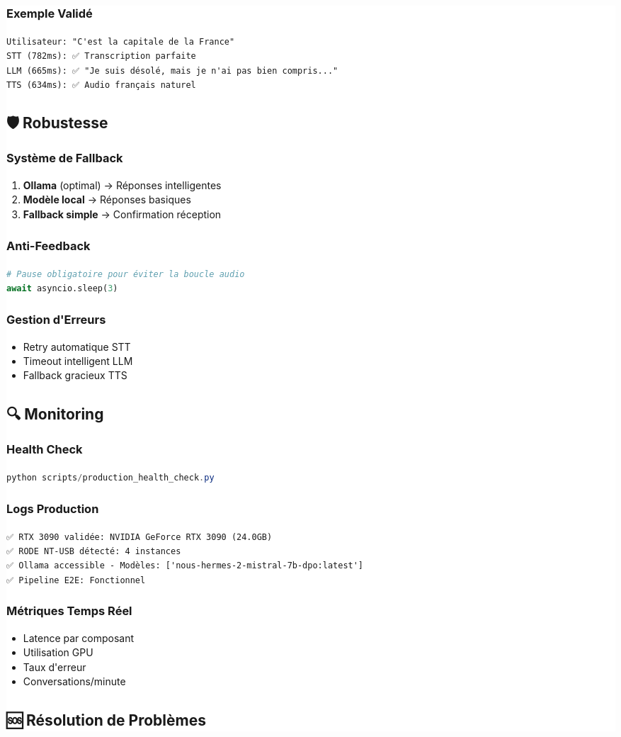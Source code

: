 ### Exemple Validé
```
Utilisateur: "C'est la capitale de la France"
STT (782ms): ✅ Transcription parfaite
LLM (665ms): ✅ "Je suis désolé, mais je n'ai pas bien compris..."
TTS (634ms): ✅ Audio français naturel
```

## 🛡️ Robustesse

### Système de Fallback
1. **Ollama** (optimal) → Réponses intelligentes
2. **Modèle local** → Réponses basiques  
3. **Fallback simple** → Confirmation réception

### Anti-Feedback
```python
# Pause obligatoire pour éviter la boucle audio
await asyncio.sleep(3)
```

### Gestion d'Erreurs
- Retry automatique STT
- Timeout intelligent LLM
- Fallback gracieux TTS

## 🔍 Monitoring

### Health Check
```powershell
python scripts/production_health_check.py
```

### Logs Production
```
✅ RTX 3090 validée: NVIDIA GeForce RTX 3090 (24.0GB)
✅ RODE NT-USB détecté: 4 instances  
✅ Ollama accessible - Modèles: ['nous-hermes-2-mistral-7b-dpo:latest']
✅ Pipeline E2E: Fonctionnel
```

### Métriques Temps Réel
- Latence par composant
- Utilisation GPU
- Taux d'erreur
- Conversations/minute

## 🆘 Résolution de Problèmes
